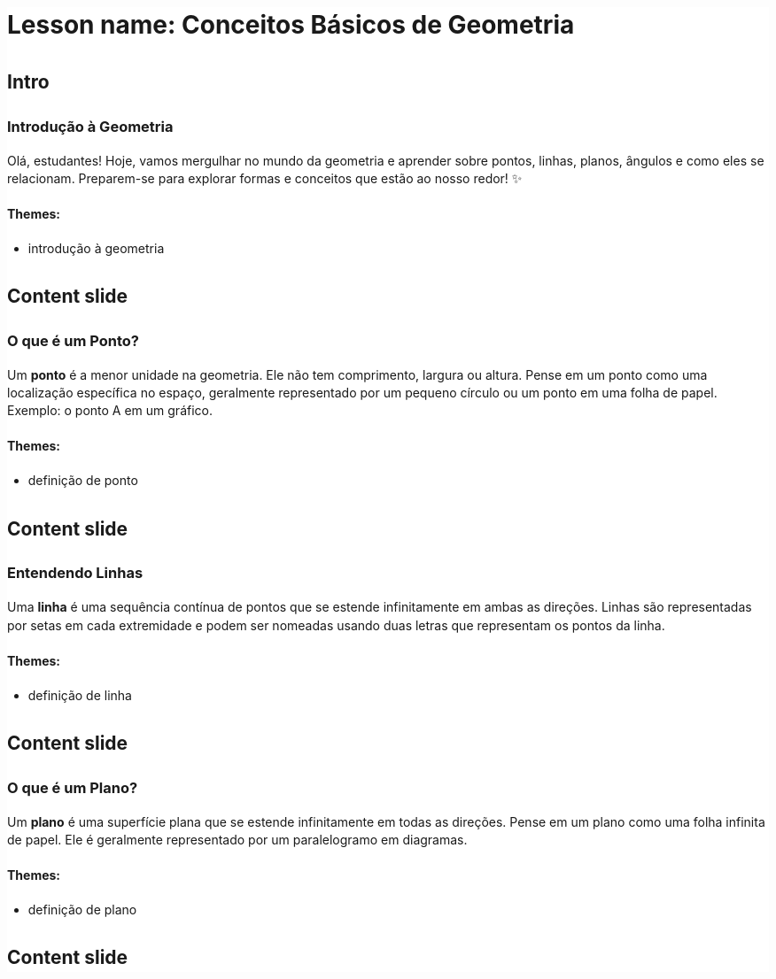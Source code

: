 # Lesson name: Conceitos Básicos de Geometria

## Intro

### Introdução à Geometria

Olá, estudantes! Hoje, vamos mergulhar no mundo da geometria e aprender sobre pontos, linhas, planos, ângulos e como eles se relacionam. Preparem-se para explorar formas e conceitos que estão ao nosso redor! ✨

#### **Themes:**
- introdução à geometria

## Content slide

### O que é um Ponto?

Um **ponto** é a menor unidade na geometria. Ele não tem comprimento, largura ou altura. Pense em um ponto como uma localização específica no espaço, geralmente representado por um pequeno círculo ou um ponto em uma folha de papel. Exemplo: o ponto A em um gráfico.

#### **Themes:**
- definição de ponto

## Content slide

### Entendendo Linhas

Uma **linha** é uma sequência contínua de pontos que se estende infinitamente em ambas as direções. Linhas são representadas por setas em cada extremidade e podem ser nomeadas usando duas letras que representam os pontos da linha.

#### **Themes:**
- definição de linha

## Content slide

### O que é um Plano?

Um **plano** é uma superfície plana que se estende infinitamente em todas as direções. Pense em um plano como uma folha infinita de papel. Ele é geralmente representado por um paralelogramo em diagramas.

#### **Themes:**
- definição de plano

## Content slide
